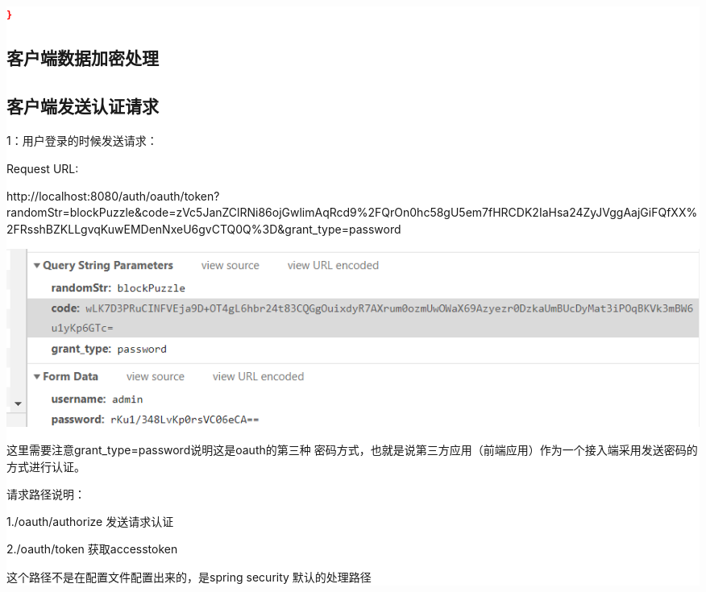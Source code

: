 ```json
}
```

## 客户端数据加密处理



## 客户端发送认证请求

1：用户登录的时候发送请求：

Request URL: 

http://localhost:8080/auth/oauth/token?randomStr=blockPuzzle&code=zVc5JanZClRNi86ojGwlimAqRcd9%2FQrOn0hc58gU5em7fHRCDK2IaHsa24ZyJVggAajGiFQfXX%2FRsshBZKLLgvqKuwEMDenNxeU6gvCTQ0Q%3D&grant_type=password



![image-20210302153515369](assets/image-20210302153515369.png)



这里需要注意grant_type=password说明这是oauth的第三种 密码方式，也就是说第三方应用（前端应用）作为一个接入端采用发送密码的方式进行认证。



请求路径说明：

1./oauth/authorize 发送请求认证

2./oauth/token 获取accesstoken

这个路径不是在配置文件配置出来的，是spring security 默认的处理路径
